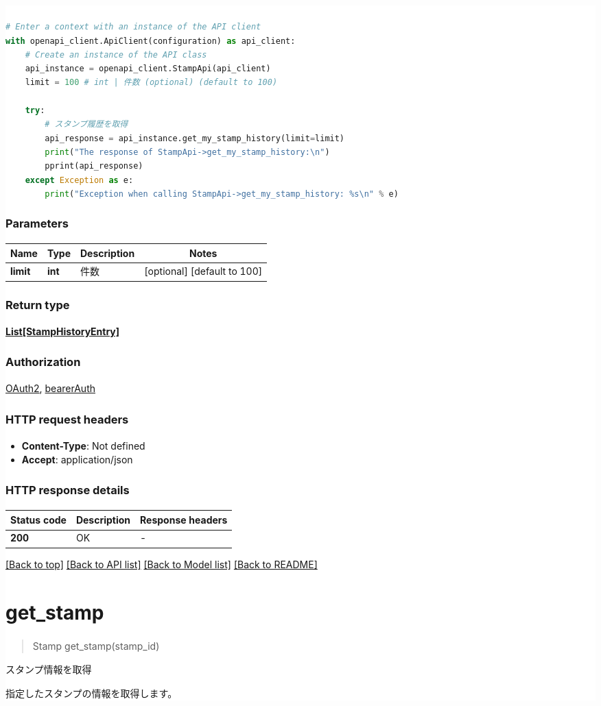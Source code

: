 ```python

# Enter a context with an instance of the API client
with openapi_client.ApiClient(configuration) as api_client:
    # Create an instance of the API class
    api_instance = openapi_client.StampApi(api_client)
    limit = 100 # int | 件数 (optional) (default to 100)

    try:
        # スタンプ履歴を取得
        api_response = api_instance.get_my_stamp_history(limit=limit)
        print("The response of StampApi->get_my_stamp_history:\n")
        pprint(api_response)
    except Exception as e:
        print("Exception when calling StampApi->get_my_stamp_history: %s\n" % e)
```



### Parameters


Name | Type | Description  | Notes
------------- | ------------- | ------------- | -------------
 **limit** | **int**| 件数 | [optional] [default to 100]

### Return type

[**List[StampHistoryEntry]**](StampHistoryEntry.md)

### Authorization

[OAuth2](../README.md#OAuth2), [bearerAuth](../README.md#bearerAuth)

### HTTP request headers

 - **Content-Type**: Not defined
 - **Accept**: application/json

### HTTP response details

| Status code | Description | Response headers |
|-------------|-------------|------------------|
**200** | OK |  -  |

[[Back to top]](#) [[Back to API list]](../README.md#documentation-for-api-endpoints) [[Back to Model list]](../README.md#documentation-for-models) [[Back to README]](../README.md)

# **get_stamp**
> Stamp get_stamp(stamp_id)

スタンプ情報を取得

指定したスタンプの情報を取得します。
